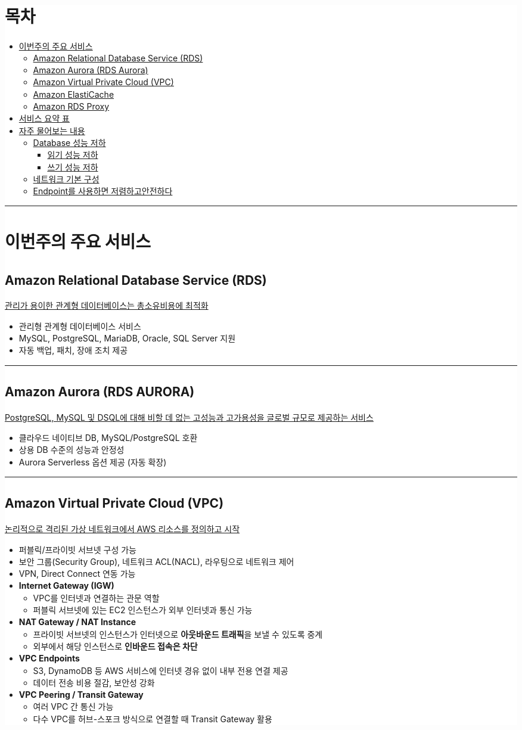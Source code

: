 # 목차
- [이번주의 주요 서비스](#이번주의-주요-서비스)
  - [Amazon Relational Database Service (RDS)](#amazon-relational-database-service-rds)
  - [Amazon Aurora (RDS Aurora)](#amazon-aurora-rds-aurora)
  - [Amazon Virtual Private Cloud (VPC)](#amazon-virtual-private-cloud-vpc)
  - [Amazon ElastiCache](#amazon-elasticache)
  - [Amazon RDS Proxy](#amazon-rds-proxy)
- [서비스 요약 표](#서비스-요약-표)
- [자주 물어보는 내용](#자주-물어보는-내용)
  - [Database 성능 저하](#database-성능-저하)
    - [읽기 성능 저하](#읽기-성능-저하)
    - [쓰기 성능 저하](#쓰기-성능-저하)
  - [네트워크 기본 구성](#네트워크-기본-구성)
  - [Endpoint를 사용하면 저렴하고안전하다](#endpoint를-사용하면-저렴하고안전하다)

---

# 이번주의 주요 서비스

## Amazon Relational Database Service (RDS)
[관리가 용이한 관계형 데이터베이스는 총소유비용에 최적화](https://aws.amazon.com/ko/rds/)

- 관리형 관계형 데이터베이스 서비스
- MySQL, PostgreSQL, MariaDB, Oracle, SQL Server 지원
- 자동 백업, 패치, 장애 조치 제공

---

## Amazon Aurora (RDS AURORA)
[PostgreSQL, MySQL 및 DSQL에 대해 비할 데 없는 고성능과 고가용성을 글로벌 규모로 제공하는 서비스](https://aws.amazon.com/ko/rds/aurora/)

- 클라우드 네이티브 DB, MySQL/PostgreSQL 호환
- 상용 DB 수준의 성능과 안정성
- Aurora Serverless 옵션 제공 (자동 확장)

---

## Amazon Virtual Private Cloud (VPC)
[논리적으로 격리된 가상 네트워크에서 AWS 리소스를 정의하고 시작](https://aws.amazon.com/ko/vpc/)

- 퍼블릭/프라이빗 서브넷 구성 가능
- 보안 그룹(Security Group), 네트워크 ACL(NACL), 라우팅으로 네트워크 제어
- VPN, Direct Connect 연동 가능
- **Internet Gateway (IGW)**  
  - VPC를 인터넷과 연결하는 관문 역할  
  - 퍼블릭 서브넷에 있는 EC2 인스턴스가 외부 인터넷과 통신 가능  
- **NAT Gateway / NAT Instance**  
  - 프라이빗 서브넷의 인스턴스가 인터넷으로 **아웃바운드 트래픽**을 보낼 수 있도록 중계  
  - 외부에서 해당 인스턴스로 **인바운드 접속은 차단**  
- **VPC Endpoints**  
  - S3, DynamoDB 등 AWS 서비스에 인터넷 경유 없이 내부 전용 연결 제공  
  - 데이터 전송 비용 절감, 보안성 강화  
- **VPC Peering / Transit Gateway**  
  - 여러 VPC 간 통신 가능  
  - 다수 VPC를 허브-스포크 방식으로 연결할 때 Transit Gateway 활용  
